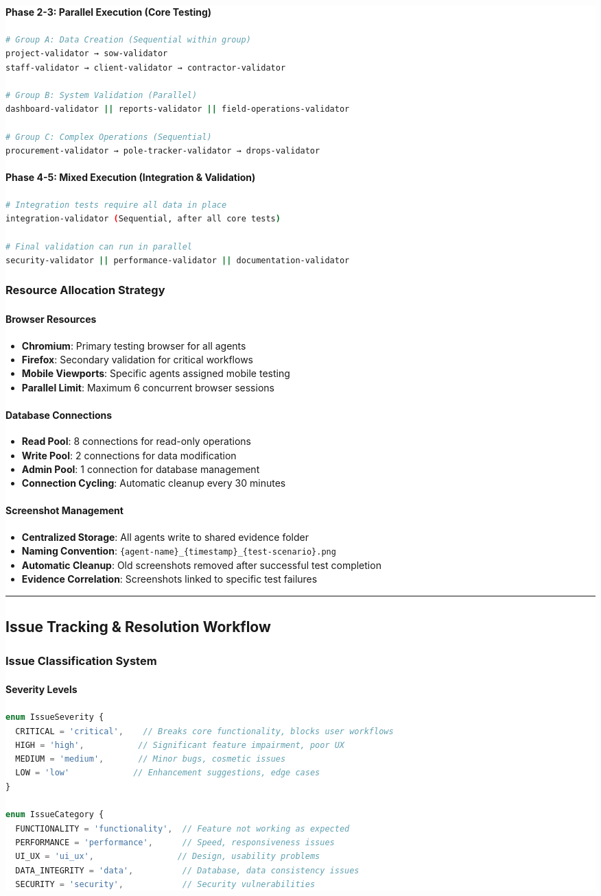 #### Phase 2-3: Parallel Execution (Core Testing)
```bash
# Group A: Data Creation (Sequential within group)
project-validator → sow-validator
staff-validator → client-validator → contractor-validator

# Group B: System Validation (Parallel)
dashboard-validator || reports-validator || field-operations-validator

# Group C: Complex Operations (Sequential)
procurement-validator → pole-tracker-validator → drops-validator
```

#### Phase 4-5: Mixed Execution (Integration & Validation)
```bash
# Integration tests require all data in place
integration-validator (Sequential, after all core tests)

# Final validation can run in parallel
security-validator || performance-validator || documentation-validator
```

### Resource Allocation Strategy

#### Browser Resources
- **Chromium**: Primary testing browser for all agents
- **Firefox**: Secondary validation for critical workflows
- **Mobile Viewports**: Specific agents assigned mobile testing
- **Parallel Limit**: Maximum 6 concurrent browser sessions

#### Database Connections
- **Read Pool**: 8 connections for read-only operations
- **Write Pool**: 2 connections for data modification
- **Admin Pool**: 1 connection for database management
- **Connection Cycling**: Automatic cleanup every 30 minutes

#### Screenshot Management
- **Centralized Storage**: All agents write to shared evidence folder
- **Naming Convention**: `{agent-name}_{timestamp}_{test-scenario}.png`
- **Automatic Cleanup**: Old screenshots removed after successful test completion
- **Evidence Correlation**: Screenshots linked to specific test failures

---

## Issue Tracking & Resolution Workflow

### Issue Classification System

#### Severity Levels
```typescript
enum IssueSeverity {
  CRITICAL = 'critical',    // Breaks core functionality, blocks user workflows
  HIGH = 'high',           // Significant feature impairment, poor UX
  MEDIUM = 'medium',       // Minor bugs, cosmetic issues
  LOW = 'low'             // Enhancement suggestions, edge cases
}

enum IssueCategory {
  FUNCTIONALITY = 'functionality',  // Feature not working as expected
  PERFORMANCE = 'performance',      // Speed, responsiveness issues  
  UI_UX = 'ui_ux',                 // Design, usability problems
  DATA_INTEGRITY = 'data',          // Database, data consistency issues
  SECURITY = 'security',            // Security vulnerabilities
```